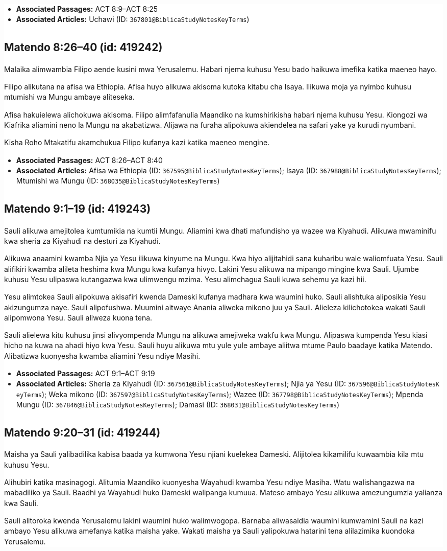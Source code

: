 * **Associated Passages:** ACT 8:9–ACT 8:25
* **Associated Articles:** Uchawi (ID: `367801@BiblicaStudyNotesKeyTerms`)

## Matendo 8:26–40 (id: 419242)

Malaika alimwambia Filipo aende kusini mwa Yerusalemu. Habari njema kuhusu Yesu bado haikuwa imefika katika maeneo hayo.

Filipo alikutana na afisa wa Ethiopia. Afisa huyo alikuwa akisoma kutoka kitabu cha Isaya. Ilikuwa moja ya nyimbo kuhusu mtumishi wa Mungu ambaye aliteseka.

Afisa hakuielewa alichokuwa akisoma. Filipo alimfafanulia Maandiko na kumshirikisha habari njema kuhusu Yesu. Kiongozi wa Kiafrika aliamini neno la Mungu na akabatizwa. Alijawa na furaha alipokuwa akiendelea na safari yake ya kurudi nyumbani.

Kisha Roho Mtakatifu akamchukua Filipo kufanya kazi katika maeneo mengine.

* **Associated Passages:** ACT 8:26–ACT 8:40
* **Associated Articles:** Afisa wa Ethiopia (ID: `367595@BiblicaStudyNotesKeyTerms`); Isaya (ID: `367988@BiblicaStudyNotesKeyTerms`); Mtumishi wa Mungu (ID: `368035@BiblicaStudyNotesKeyTerms`)

## Matendo 9:1–19 (id: 419243)

Sauli alikuwa amejitolea kumtumikia na kumtii Mungu. Aliamini kwa dhati mafundisho ya wazee wa Kiyahudi. Alikuwa mwaminifu kwa sheria za Kiyahudi na desturi za Kiyahudi.

Alikuwa anaamini kwamba Njia ya Yesu ilikuwa kinyume na Mungu. Kwa hiyo alijitahidi sana kuharibu wale waliomfuata Yesu. Sauli alifikiri kwamba alileta heshima kwa Mungu kwa kufanya hivyo. Lakini Yesu alikuwa na mipango mingine kwa Sauli. Ujumbe kuhusu Yesu ulipaswa kutangazwa kwa ulimwengu mzima. Yesu alimchagua Sauli kuwa sehemu ya kazi hii.

Yesu alimtokea Sauli alipokuwa akisafiri kwenda Dameski kufanya madhara kwa waumini huko. Sauli alishtuka aliposikia Yesu akizungumza naye. Sauli alipofushwa. Muumini aitwaye Anania aliweka mikono juu ya Sauli. Alieleza kilichotokea wakati Sauli alipomwona Yesu. Sauli aliweza kuona tena.

Sauli alielewa kitu kuhusu jinsi alivyompenda Mungu na alikuwa amejiweka wakfu kwa Mungu. Alipaswa kumpenda Yesu kiasi hicho na kuwa na ahadi hiyo kwa Yesu. Sauli huyu alikuwa mtu yule yule ambaye aliitwa mtume Paulo baadaye katika Matendo. Alibatizwa kuonyesha kwamba aliamini Yesu ndiye Masihi.

* **Associated Passages:** ACT 9:1–ACT 9:19
* **Associated Articles:** Sheria za Kiyahudi (ID: `367561@BiblicaStudyNotesKeyTerms`); Njia ya Yesu (ID: `367596@BiblicaStudyNotesKeyTerms`); Weka mikono (ID: `367597@BiblicaStudyNotesKeyTerms`); Wazee (ID: `367798@BiblicaStudyNotesKeyTerms`); Mpenda Mungu (ID: `367846@BiblicaStudyNotesKeyTerms`); Damasi (ID: `368031@BiblicaStudyNotesKeyTerms`)

## Matendo 9:20–31 (id: 419244)

Maisha ya Sauli yalibadilika kabisa baada ya kumwona Yesu njiani kuelekea Dameski. Alijitolea kikamilifu kuwaambia kila mtu kuhusu Yesu.

Alihubiri katika masinagogi. Alitumia Maandiko kuonyesha Wayahudi kwamba Yesu ndiye Masiha. Watu walishangazwa na mabadiliko ya Sauli. Baadhi ya Wayahudi huko Dameski walipanga kumuua. Mateso ambayo Yesu alikuwa amezungumzia yalianza kwa Sauli.

Sauli alitoroka kwenda Yerusalemu lakini waumini huko walimwogopa. Barnaba aliwasaidia waumini kumwamini Sauli na kazi ambayo Yesu alikuwa amefanya katika maisha yake. Wakati maisha ya Sauli yalipokuwa hatarini tena alilazimika kuondoka Yerusalemu.
